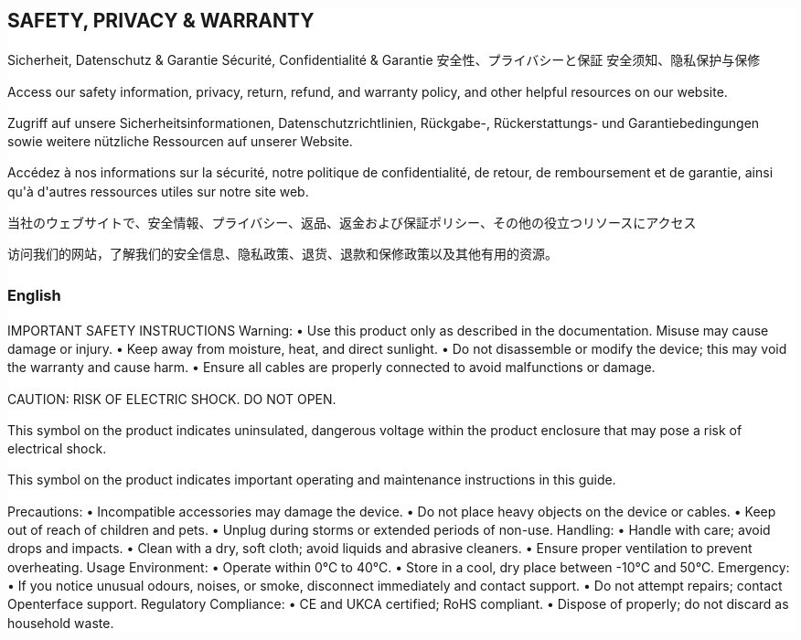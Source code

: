 ## SAFETY, PRIVACY & WARRANTY
Sicherheit, Datenschutz & Garantie
Sécurité, Confidentialité & Garantie
安全性、プライバシーと保証
安全须知、隐私保护与保修

Access our safety information, privacy, return, refund, and warranty policy, and other helpful resources on our website.

Zugriff auf unsere Sicherheitsinformationen, Datenschutzrichtlinien, Rückgabe-, Rückerstattungs- und Garantiebedingungen sowie weitere nützliche Ressourcen auf unserer Website.

Accédez à nos informations sur la sécurité, notre politique de confidentialité, de retour, de remboursement et de garantie, ainsi qu'à d'autres ressources utiles sur notre site web.

当社のウェブサイトで、安全情報、プライバシー、返品、返金および保証ポリシー、その他の役立つリソースにアクセス

访问我们的网站，了解我们的安全信息、隐私政策、退货、退款和保修政策以及其他有用的资源。

### English

IMPORTANT SAFETY INSTRUCTIONS
Warning:
• Use this product only as described in the documentation. Misuse may cause damage or injury.
• Keep away from moisture, heat, and direct sunlight.
• Do not disassemble or modify the device; this may void the warranty and cause harm.
• Ensure all cables are properly connected to avoid malfunctions or damage.

CAUTION: RISK OF ELECTRIC SHOCK. DO NOT OPEN.

This symbol on the product indicates uninsulated, dangerous voltage within the product enclosure that may pose a risk of electrical shock.

This symbol on the product indicates important operating and maintenance instructions in this guide.

Precautions:
• Incompatible accessories may damage the device.
• Do not place heavy objects on the device or cables.
• Keep out of reach of children and pets.
• Unplug during storms or extended periods of non-use.
Handling:
• Handle with care; avoid drops and impacts.
• Clean with a dry, soft cloth; avoid liquids and abrasive cleaners.
• Ensure proper ventilation to prevent overheating.
Usage Environment:
• Operate within 0°C to 40°C.
• Store in a cool, dry place between -10°C and 50°C.
Emergency:
• If you notice unusual odours, noises, or smoke, disconnect immediately and contact support.
• Do not attempt repairs; contact Openterface support.
Regulatory Compliance:
• CE and UKCA certified; RoHS compliant.
• Dispose of properly; do not discard as household waste.
